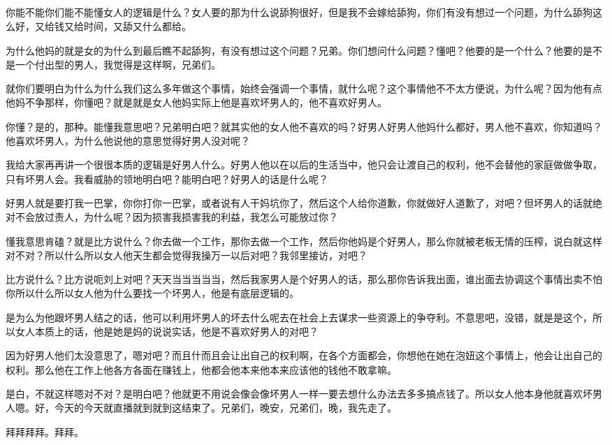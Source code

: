 你能不能你们能不能懂女人的逻辑是什么？女人要的那为什么说舔狗很好，但是我不会嫁给舔狗，你们有没有想过一个问题，为什么舔狗这么好，又给钱又给时间，又舔又什么都给。

为什么他妈的就是女的为什么到最后瞧不起舔狗，有没有想过这个问题？兄弟。你们想问什么问题？懂吧？他要的是一个什么？他要的是不是一个付出型的男人，我觉得是这样啊，兄弟们。

就你们要明白为什么为什么我们这么多年做这个事情，始终会强调一个事情，就什么呢？这个事情他不不太方便说，为什么呢？因为他有点他妈不争那样，你懂吧？就是就是女人他妈实际上他是喜欢坏男人的，他不喜欢好男人。

你懂？是的，那种。能懂我意思吧？兄弟明白吧？就其实他的女人他不喜欢的吗？好男人好男人他妈什么都好，男人他不喜欢，你知道吗？他喜欢坏男人，为什么他说他的意思觉得好男人没对呢？

我给大家再再讲一个很很本质的逻辑是好男人什么。好男人他以在以后的生活当中，他只会让渡自己的权利，他不会替他的家庭做做争取，只有坏男人会。我看威胁的领地明白吧？能明白吧？好男人的话是什么呢？

好男人就是要打我一巴掌，你你打你一巴掌，或者说有人干妈坑你了，然后这个人给你道歉，你就做好人道歉了，对吧？但坏男人的话就绝对不会放过责人，为什么呢？因为损害我损害我的利益，我怎么可能放过你？

懂我意思肯磕？就是比方说什么？你去做一个工作，那你去做一个工作，然后你他妈是个好男人，那么你就被老板无情的压榨，说白就这样对不对？所以什么所以女人他天生都会觉得我操万一以后对吧？我邻里接访，对吧？

比方说什么？比方说呃刘上对吧？天天当当当当当，然后我家男人是个好男人的话，那么那你告诉我出面，谁出面去协调这个事情出卖不怕你所以什么所以女人他为什么要找一个坏男人，他是有底层逻辑的。

是为么为他跟坏男人结之的话，他可以利用坏男人的坏去什么呢去在社会上去谋求一些资源上的争夺利。不意思吧，没错，就是是这个，所以女人本质上的话，他是她是妈的说说实话，他是不喜欢好男人的对吧？

因为好男人他们太没意思了，嗯对吧？而且什而且会让出自己的权利啊，在各个方面都会，你想他在她在泡妞这个事情上，他会让出自己的权利。那么他在工作上他各方各面在赚钱上，他都会他本来他本来应该他的钱他不敢拿嘛。

是白，不就这样嗯对不对？是明白吧？他就更不用说会像会像坏男人一样一要去想什么办法去多多搞点钱了。所以女人他本身他就喜欢坏男人嗯。好，今天的今天就直播就到就到这结束了。兄弟们，晚安，兄弟们，晚，我先走了。

拜拜拜拜。拜拜。